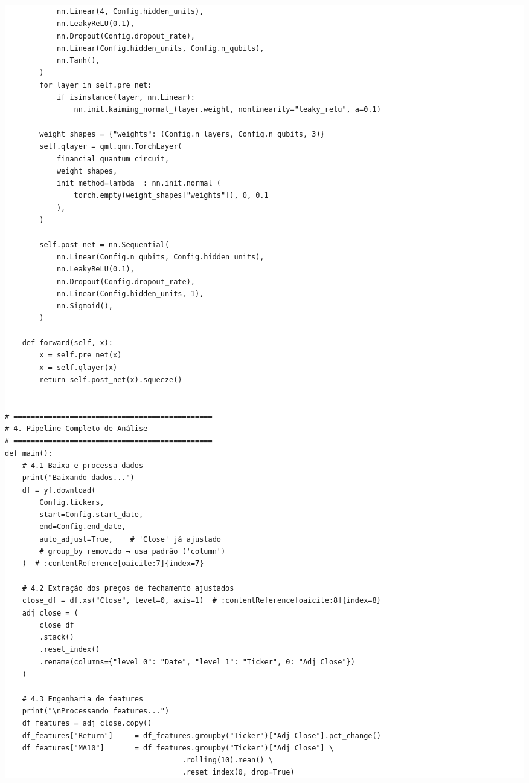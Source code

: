 ```
            nn.Linear(4, Config.hidden_units),
            nn.LeakyReLU(0.1),
            nn.Dropout(Config.dropout_rate),
            nn.Linear(Config.hidden_units, Config.n_qubits),
            nn.Tanh(),
        )
        for layer in self.pre_net:
            if isinstance(layer, nn.Linear):
                nn.init.kaiming_normal_(layer.weight, nonlinearity="leaky_relu", a=0.1)

        weight_shapes = {"weights": (Config.n_layers, Config.n_qubits, 3)}
        self.qlayer = qml.qnn.TorchLayer(
            financial_quantum_circuit,
            weight_shapes,
            init_method=lambda _: nn.init.normal_(
                torch.empty(weight_shapes["weights"]), 0, 0.1
            ),
        )

        self.post_net = nn.Sequential(
            nn.Linear(Config.n_qubits, Config.hidden_units),
            nn.LeakyReLU(0.1),
            nn.Dropout(Config.dropout_rate),
            nn.Linear(Config.hidden_units, 1),
            nn.Sigmoid(),
        )

    def forward(self, x):
        x = self.pre_net(x)
        x = self.qlayer(x)
        return self.post_net(x).squeeze()


# ==============================================
# 4. Pipeline Completo de Análise
# ==============================================
def main():
    # 4.1 Baixa e processa dados
    print("Baixando dados...")
    df = yf.download(
        Config.tickers,
        start=Config.start_date,
        end=Config.end_date,
        auto_adjust=True,    # 'Close' já ajustado
        # group_by removido → usa padrão ('column')
    )  # :contentReference[oaicite:7]{index=7}

    # 4.2 Extração dos preços de fechamento ajustados
    close_df = df.xs("Close", level=0, axis=1)  # :contentReference[oaicite:8]{index=8}
    adj_close = (
        close_df
        .stack()
        .reset_index()
        .rename(columns={"level_0": "Date", "level_1": "Ticker", 0: "Adj Close"})
    )

    # 4.3 Engenharia de features
    print("\nProcessando features...")
    df_features = adj_close.copy()
    df_features["Return"]     = df_features.groupby("Ticker")["Adj Close"].pct_change()
    df_features["MA10"]       = df_features.groupby("Ticker")["Adj Close"] \
                                         .rolling(10).mean() \
                                         .reset_index(0, drop=True)
```